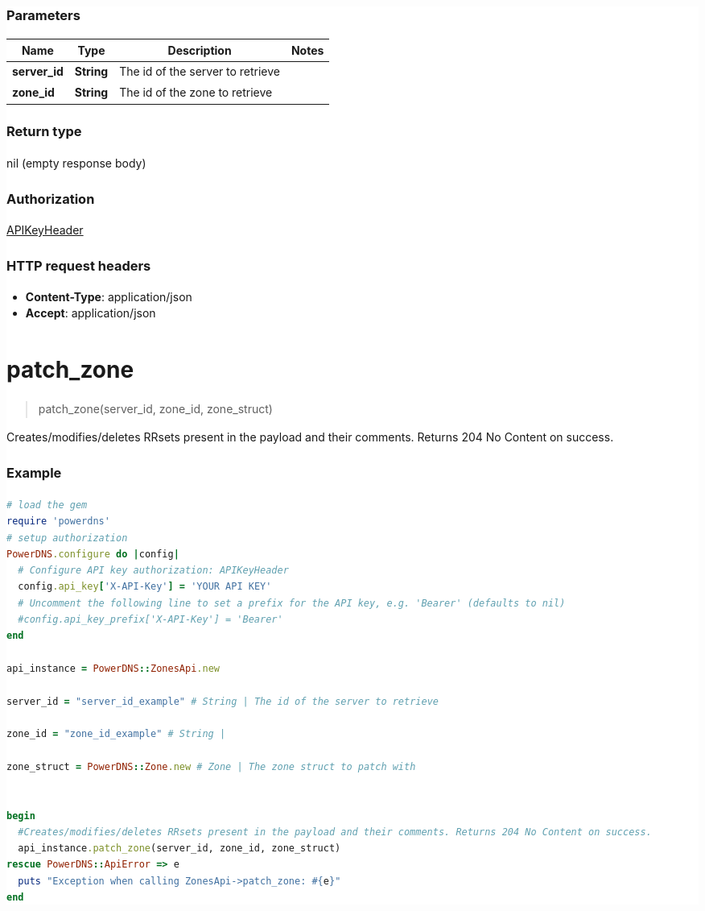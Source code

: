 ### Parameters

Name | Type | Description  | Notes
------------- | ------------- | ------------- | -------------
 **server_id** | **String**| The id of the server to retrieve | 
 **zone_id** | **String**| The id of the zone to retrieve | 

### Return type

nil (empty response body)

### Authorization

[APIKeyHeader](../README.md#APIKeyHeader)

### HTTP request headers

 - **Content-Type**: application/json
 - **Accept**: application/json



# **patch_zone**
> patch_zone(server_id, zone_id, zone_struct)

Creates/modifies/deletes RRsets present in the payload and their comments. Returns 204 No Content on success.

### Example
```ruby
# load the gem
require 'powerdns'
# setup authorization
PowerDNS.configure do |config|
  # Configure API key authorization: APIKeyHeader
  config.api_key['X-API-Key'] = 'YOUR API KEY'
  # Uncomment the following line to set a prefix for the API key, e.g. 'Bearer' (defaults to nil)
  #config.api_key_prefix['X-API-Key'] = 'Bearer'
end

api_instance = PowerDNS::ZonesApi.new

server_id = "server_id_example" # String | The id of the server to retrieve

zone_id = "zone_id_example" # String | 

zone_struct = PowerDNS::Zone.new # Zone | The zone struct to patch with


begin
  #Creates/modifies/deletes RRsets present in the payload and their comments. Returns 204 No Content on success.
  api_instance.patch_zone(server_id, zone_id, zone_struct)
rescue PowerDNS::ApiError => e
  puts "Exception when calling ZonesApi->patch_zone: #{e}"
end
```
